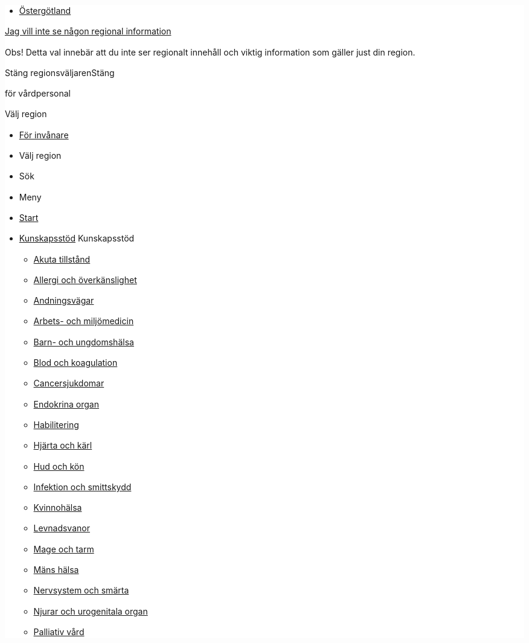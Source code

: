 *   [Östergötland](https://vardpersonal.1177.se/kunskapsstod/kliniska-kunskapsstod/essentiell-tremor/?selectionCode=profession_primarvard&globalregion=05)

[Jag vill inte se någon regional information](https://vardpersonal.1177.se/kunskapsstod/kliniska-kunskapsstod/essentiell-tremor/?selectionCode=profession_primarvard&globalregion=00)

Obs! Detta val innebär att du inte ser regionalt innehåll och viktig information som gäller just din region.

Stäng regionsväljarenStäng

[](https://vardpersonal.1177.se/)för vårdpersonal

Välj region

*   [För invånare](https://www.1177.se/)
*   Välj region
    
*   Sök
*   Meny

*   [Start](https://vardpersonal.1177.se/)
    
*   [Kunskapsstöd](https://vardpersonal.1177.se/kunskapsstod/) Kunskapsstöd
    
    *   [Akuta tillstånd](https://vardpersonal.1177.se/kunskapsstod/akuta-tillstand/)
        
    *   [Allergi och överkänslighet](https://vardpersonal.1177.se/kunskapsstod/allergi-och-overkanslighet/)
        
    *   [Andningsvägar](https://vardpersonal.1177.se/kunskapsstod/andningsvagar/)
        
    *   [Arbets- och miljömedicin](https://vardpersonal.1177.se/kunskapsstod/arbets--och-miljomedicin/)
        
    *   [Barn- och ungdomshälsa](https://vardpersonal.1177.se/kunskapsstod/barn--och-ungdomshalsa/)
        
    *   [Blod och koagulation](https://vardpersonal.1177.se/kunskapsstod/blod-och-koagulation/)
        
    *   [Cancersjukdomar](https://vardpersonal.1177.se/kunskapsstod/cancersjukdomar/)
        
    *   [Endokrina organ](https://vardpersonal.1177.se/kunskapsstod/endokrina-organ/)
        
    *   [Habilitering](https://vardpersonal.1177.se/kunskapsstod/habilitering/)
        
    *   [Hjärta och kärl](https://vardpersonal.1177.se/kunskapsstod/hjarta-och-karl/)
        
    *   [Hud och kön](https://vardpersonal.1177.se/kunskapsstod/hud-och-kon/)
        
    *   [Infektion och smittskydd](https://vardpersonal.1177.se/kunskapsstod/infektion-och-smittskydd/)
        
    *   [Kvinnohälsa](https://vardpersonal.1177.se/kunskapsstod/kvinnohalsa/)
        
    *   [Levnadsvanor](https://vardpersonal.1177.se/kunskapsstod/levnadsvanor/)
        
    *   [Mage och tarm](https://vardpersonal.1177.se/kunskapsstod/mage-och-tarm/)
        
    *   [Mäns hälsa](https://vardpersonal.1177.se/kunskapsstod/mans-halsa/)
        
    *   [Nervsystem och smärta](https://vardpersonal.1177.se/kunskapsstod/nervsystem-och-smarta/)
        
    *   [Njurar och urogenitala organ](https://vardpersonal.1177.se/kunskapsstod/njurar-och-urogenitala-organ/)
        
    *   [Palliativ vård](https://vardpersonal.1177.se/kunskapsstod/palliativ-vard/)
        